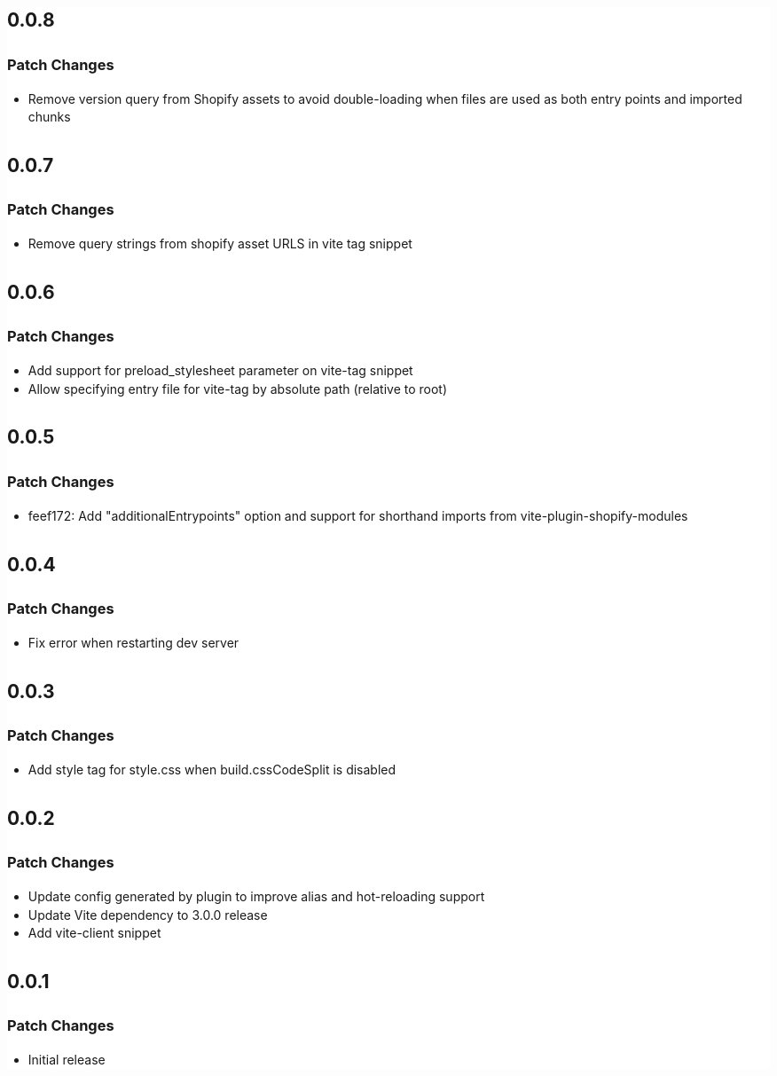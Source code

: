 ## 0.0.8

### Patch Changes

- Remove version query from Shopify assets to avoid double-loading when files are used as both entry points and imported chunks

## 0.0.7

### Patch Changes

- Remove query strings from shopify asset URLS in vite tag snippet

## 0.0.6

### Patch Changes

- Add support for preload_stylesheet parameter on vite-tag snippet
- Allow specifying entry file for vite-tag by absolute path (relative to root)

## 0.0.5

### Patch Changes

- feef172: Add "additionalEntrypoints" option and support for shorthand imports from vite-plugin-shopify-modules

## 0.0.4

### Patch Changes

- Fix error when restarting dev server

## 0.0.3

### Patch Changes

- Add style tag for style.css when build.cssCodeSplit is disabled

## 0.0.2

### Patch Changes

- Update config generated by plugin to improve alias and hot-reloading support
- Update Vite dependency to 3.0.0 release
- Add vite-client snippet

## 0.0.1

### Patch Changes

- Initial release
